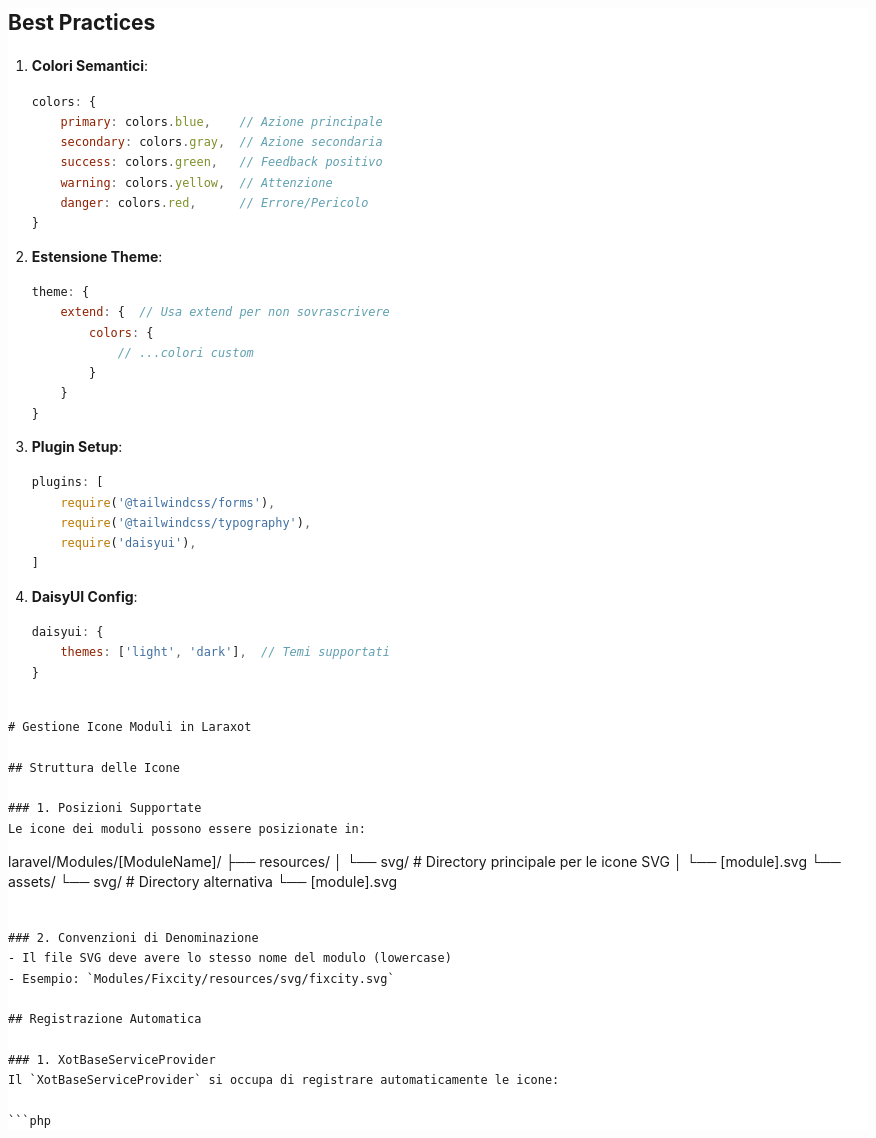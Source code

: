 ## Best Practices

1. **Colori Semantici**:
   ```javascript
   colors: {
       primary: colors.blue,    // Azione principale
       secondary: colors.gray,  // Azione secondaria
       success: colors.green,   // Feedback positivo
       warning: colors.yellow,  // Attenzione
       danger: colors.red,      // Errore/Pericolo
   }
   ```

2. **Estensione Theme**:
   ```javascript
   theme: {
       extend: {  // Usa extend per non sovrascrivere
           colors: {
               // ...colori custom
           }
       }
   }
   ```

3. **Plugin Setup**:
   ```javascript
   plugins: [
       require('@tailwindcss/forms'),
       require('@tailwindcss/typography'),
       require('daisyui'),
   ]
   ```

4. **DaisyUI Config**:
   ```javascript
   daisyui: {
       themes: ['light', 'dark'],  // Temi supportati
   }
   ```
```

# Gestione Icone Moduli in Laraxot

## Struttura delle Icone

### 1. Posizioni Supportate
Le icone dei moduli possono essere posizionate in:
```
laravel/Modules/[ModuleName]/
├── resources/
│   └── svg/           # Directory principale per le icone SVG
│       └── [module].svg
└── assets/
    └── svg/          # Directory alternativa
        └── [module].svg
```

### 2. Convenzioni di Denominazione
- Il file SVG deve avere lo stesso nome del modulo (lowercase)
- Esempio: `Modules/Fixcity/resources/svg/fixcity.svg`

## Registrazione Automatica

### 1. XotBaseServiceProvider
Il `XotBaseServiceProvider` si occupa di registrare automaticamente le icone:

```php
```